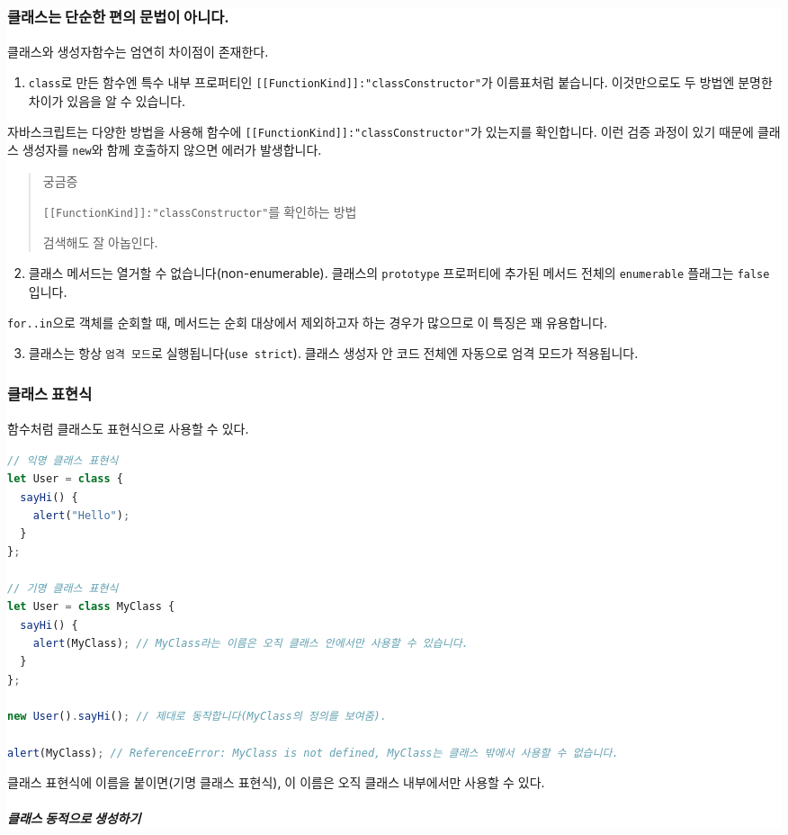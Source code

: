 
### 클래스는 단순한 편의 문법이 아니다.

클래스와 생성자함수는 엄연히 차이점이 존재한다.

1. `class`로 만든 함수엔 특수 내부 프로퍼티인 `[[FunctionKind]]:"classConstructor"`가 이름표처럼 붙습니다. 이것만으로도 두 방법엔 분명한 차이가 있음을 알 수 있습니다.

자바스크립트는 다양한 방법을 사용해 함수에 `[[FunctionKind]]:"classConstructor"`가 있는지를 확인합니다. 이런 검증 과정이 있기 때문에 클래스 생성자를 `new`와 함께 호출하지 않으면 에러가 발생합니다.

>  궁금증
>
>  `[[FunctionKind]]:"classConstructor"`를 확인하는 방법
>
> 검색해도 잘 아놉인다.



2. 클래스 메서드는 열거할 수 없습니다(non-enumerable). 클래스의 `prototype` 프로퍼티에 추가된 메서드 전체의 `enumerable` 플래그는 `false`입니다.



`for..in`으로 객체를 순회할 때, 메서드는 순회 대상에서 제외하고자 하는 경우가 많으므로 이 특징은 꽤 유용합니다.

3. 클래스는 항상 `엄격 모드`로 실행됩니다(`use strict`). 클래스 생성자 안 코드 전체엔 자동으로 엄격 모드가 적용됩니다.



### 클래스 표현식

함수처럼 클래스도 표현식으로 사용할 수 있다.

```js
// 익명 클래스 표현식
let User = class {
  sayHi() {
    alert("Hello");
  }
};

// 기명 클래스 표현식
let User = class MyClass {
  sayHi() {
    alert(MyClass); // MyClass라는 이름은 오직 클래스 안에서만 사용할 수 있습니다.
  }
};

new User().sayHi(); // 제대로 동작합니다(MyClass의 정의를 보여줌).

alert(MyClass); // ReferenceError: MyClass is not defined, MyClass는 클래스 밖에서 사용할 수 없습니다.
```

클래스 표현식에 이름을 붙이면(기명 클래스 표현식), 이 이름은 오직 클래스 내부에서만 사용할 수 있다.



##### 클래스 동적으로 생성하기
